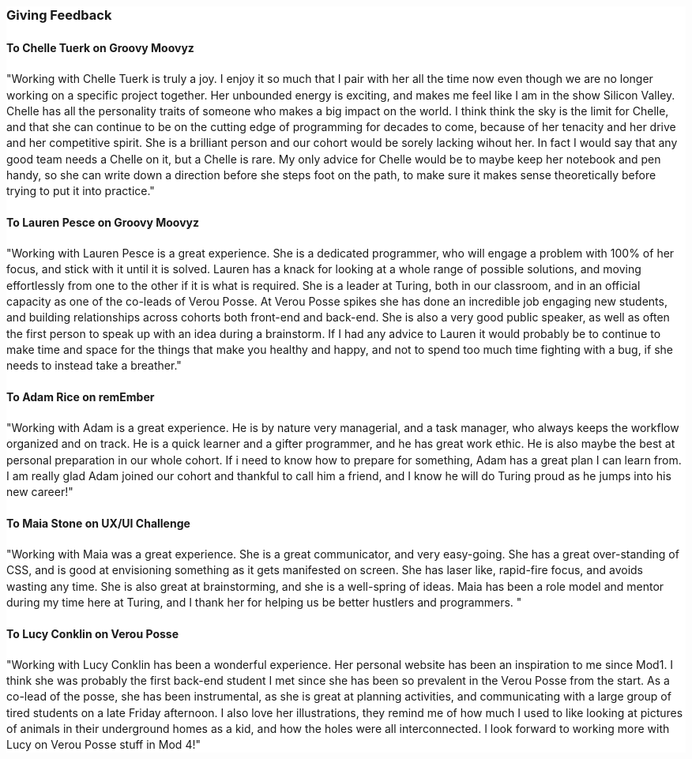 ### Giving Feedback

#### To Chelle Tuerk on Groovy Moovyz

"Working with Chelle Tuerk is truly a joy. I enjoy it so much that I pair with her all the time now even though we are no longer working on a specific project together. Her unbounded energy is exciting, and makes me feel like I am in the show Silicon Valley. Chelle has all the personality traits of someone who makes a big impact on the world. I think think the sky is the limit for Chelle, and that she can continue to be on the cutting edge of programming for decades to come, because of her tenacity and her drive and her competitive spirit. She is a brilliant person and our cohort would be sorely lacking wihout her. In fact I would say that any good team needs a Chelle on it, but a Chelle is rare. My only advice for Chelle would be to maybe keep her notebook and pen handy, so she can write down a direction before she steps foot on the path, to make sure it makes sense theoretically before trying to put it into practice."

#### To Lauren Pesce on Groovy Moovyz

"Working with Lauren Pesce is a great experience. She is a dedicated programmer, who will engage a problem with 100% of her focus, and stick with it until it is solved. Lauren has a knack for looking at a whole range of possible solutions, and moving effortlessly from one to the other if it is what is required. She is a leader at Turing, both in our classroom, and in an official capacity as one of the co-leads of Verou Posse. At Verou Posse spikes she has done an incredible job engaging new students, and building relationships across cohorts both front-end and back-end. She is also a very good public speaker, as well as often the first person to speak up with an idea during a brainstorm. If I had any advice to Lauren it would probably be to continue to make time and space for the things that make you healthy and happy, and not to spend too much time fighting with a bug, if she needs to instead take a breather."

#### To Adam Rice on remEmber

"Working with Adam is a great experience. He is by nature very managerial, and a task manager, who always keeps the workflow organized and on track. He is a quick learner and a gifter programmer, and he has great work ethic. He is also maybe the best at personal preparation in our whole cohort. If i need to know how to prepare for something, Adam has a great plan I can learn from. I am really glad Adam joined our cohort and thankful to call him a friend, and I know he will do Turing proud as he jumps into his new career!"

#### To Maia Stone on UX/UI Challenge

"Working with Maia was a great experience. She is a great communicator, and very easy-going. She has a great over-standing of CSS, and is good at envisioning something as it gets manifested on screen. She has laser like, rapid-fire focus, and avoids wasting any time. She is also great at brainstorming, and she is a well-spring of ideas. Maia has been a role model and mentor during my time here at Turing, and I thank her for helping us be better hustlers and programmers.  "

#### To Lucy Conklin on Verou Posse

"Working with Lucy Conklin has been a wonderful experience. Her personal website has been an inspiration to me since Mod1. I think she was probably the first back-end student I met since she has been so prevalent in the Verou Posse from the start. As a co-lead of the posse, she has been instrumental, as she is great at planning activities, and communicating with a large group of tired students on a late Friday afternoon. I also love her illustrations, they remind me of how much I used to like looking at pictures of animals in their underground homes as a kid, and how the holes were all interconnected. I look forward to working more with Lucy on Verou Posse stuff in Mod 4!"
